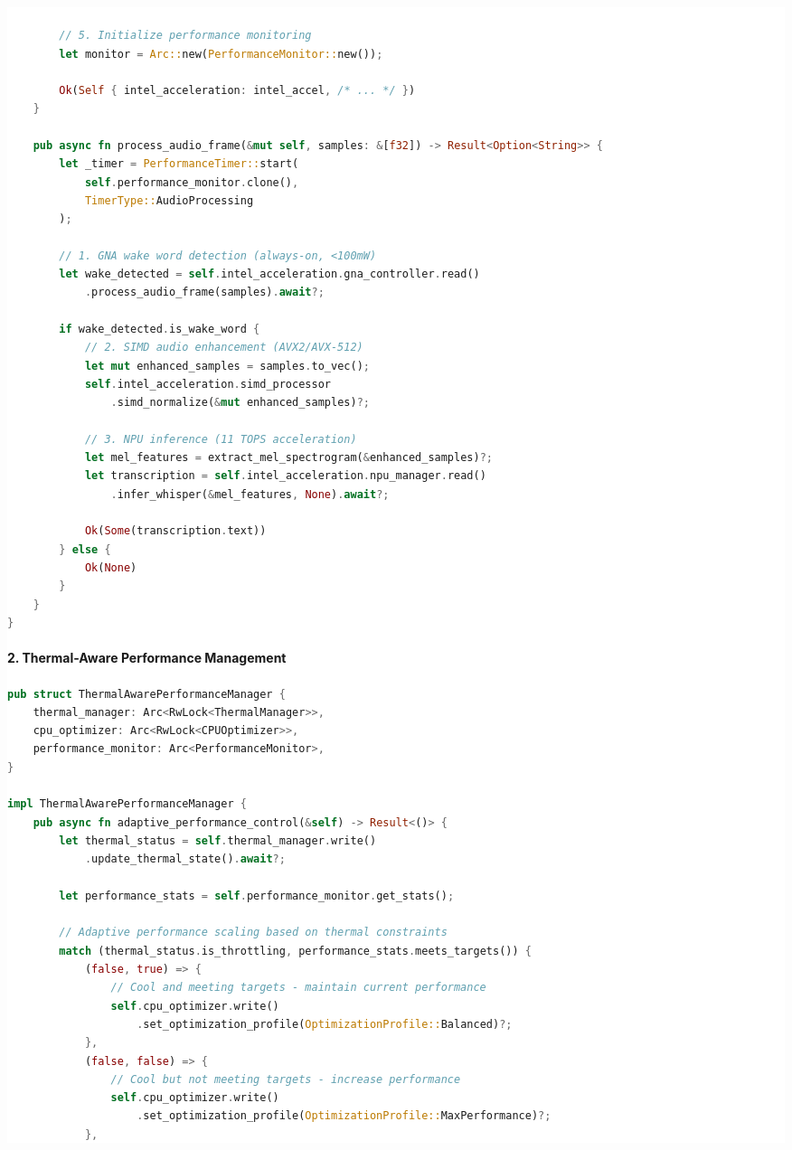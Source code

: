 ```rust

        // 5. Initialize performance monitoring
        let monitor = Arc::new(PerformanceMonitor::new());

        Ok(Self { intel_acceleration: intel_accel, /* ... */ })
    }

    pub async fn process_audio_frame(&mut self, samples: &[f32]) -> Result<Option<String>> {
        let _timer = PerformanceTimer::start(
            self.performance_monitor.clone(),
            TimerType::AudioProcessing
        );

        // 1. GNA wake word detection (always-on, <100mW)
        let wake_detected = self.intel_acceleration.gna_controller.read()
            .process_audio_frame(samples).await?;

        if wake_detected.is_wake_word {
            // 2. SIMD audio enhancement (AVX2/AVX-512)
            let mut enhanced_samples = samples.to_vec();
            self.intel_acceleration.simd_processor
                .simd_normalize(&mut enhanced_samples)?;

            // 3. NPU inference (11 TOPS acceleration)
            let mel_features = extract_mel_spectrogram(&enhanced_samples)?;
            let transcription = self.intel_acceleration.npu_manager.read()
                .infer_whisper(&mel_features, None).await?;

            Ok(Some(transcription.text))
        } else {
            Ok(None)
        }
    }
}
```

#### 2. **Thermal-Aware Performance Management**
```rust
pub struct ThermalAwarePerformanceManager {
    thermal_manager: Arc<RwLock<ThermalManager>>,
    cpu_optimizer: Arc<RwLock<CPUOptimizer>>,
    performance_monitor: Arc<PerformanceMonitor>,
}

impl ThermalAwarePerformanceManager {
    pub async fn adaptive_performance_control(&self) -> Result<()> {
        let thermal_status = self.thermal_manager.write()
            .update_thermal_state().await?;

        let performance_stats = self.performance_monitor.get_stats();

        // Adaptive performance scaling based on thermal constraints
        match (thermal_status.is_throttling, performance_stats.meets_targets()) {
            (false, true) => {
                // Cool and meeting targets - maintain current performance
                self.cpu_optimizer.write()
                    .set_optimization_profile(OptimizationProfile::Balanced)?;
            },
            (false, false) => {
                // Cool but not meeting targets - increase performance
                self.cpu_optimizer.write()
                    .set_optimization_profile(OptimizationProfile::MaxPerformance)?;
            },
```